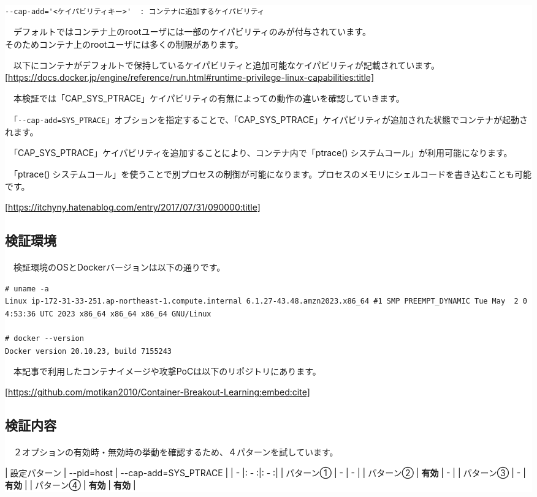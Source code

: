 <div class="md-code" style="width:100%">

```
--cap-add='<ケイパビリティキー>'  : コンテナに追加するケイパビリティ
```

</div>

　デフォルトではコンテナ上のrootユーザには一部のケイパビリティのみが付与されています。  
そのためコンテナ上のrootユーザには多くの制限があります。  

　以下にコンテナがデフォルトで保持しているケイパビリティと追加可能なケイパビリティが記載されています。  
[https://docs.docker.jp/engine/reference/run.html#runtime-privilege-linux-capabilities:title]

　本検証では「CAP_SYS_PTRACE」ケイパビリティの有無によっての動作の違いを確認していきます。    

　「`--cap-add=SYS_PTRACE`」オプションを指定することで、「CAP_SYS_PTRACE」ケイパビリティが追加された状態でコンテナが起動されます。

　<span class="m-y">「CAP_SYS_PTRACE」ケイパビリティを追加することにより、コンテナ内で「ptrace() システムコール」が利用可能になります。</span>  

　<span class="m-y">「ptrace() システムコール」を使うことで別プロセスの制御が可能になります。プロセスのメモリにシェルコードを書き込むことも可能です。</span>

[https://itchyny.hatenablog.com/entry/2017/07/31/090000:title]

## 検証環境

　検証環境のOSとDockerバージョンは以下の通りです。  

<div class="md-code" style="width:100%">

```
# uname -a
Linux ip-172-31-33-251.ap-northeast-1.compute.internal 6.1.27-43.48.amzn2023.x86_64 #1 SMP PREEMPT_DYNAMIC Tue May  2 04:53:36 UTC 2023 x86_64 x86_64 x86_64 GNU/Linux

# docker --version
Docker version 20.10.23, build 7155243
```

</div>


　本記事で利用したコンテナイメージや攻撃PoCは以下のリポジトリにあります。  

[https://github.com/motikan2010/Container-Breakout-Learning:embed:cite]


## 検証内容

　２オプションの有効時・無効時の挙動を確認するため、４パターンを試しています。  

| 設定パターン | --pid=host | --cap-add=SYS_PTRACE |
| - |: - :|: - :|
| パターン① | - | - |
| パターン② | **有効** | - |
| パターン③ | - | **有効** |
| パターン④ | **有効** | **有効** |
